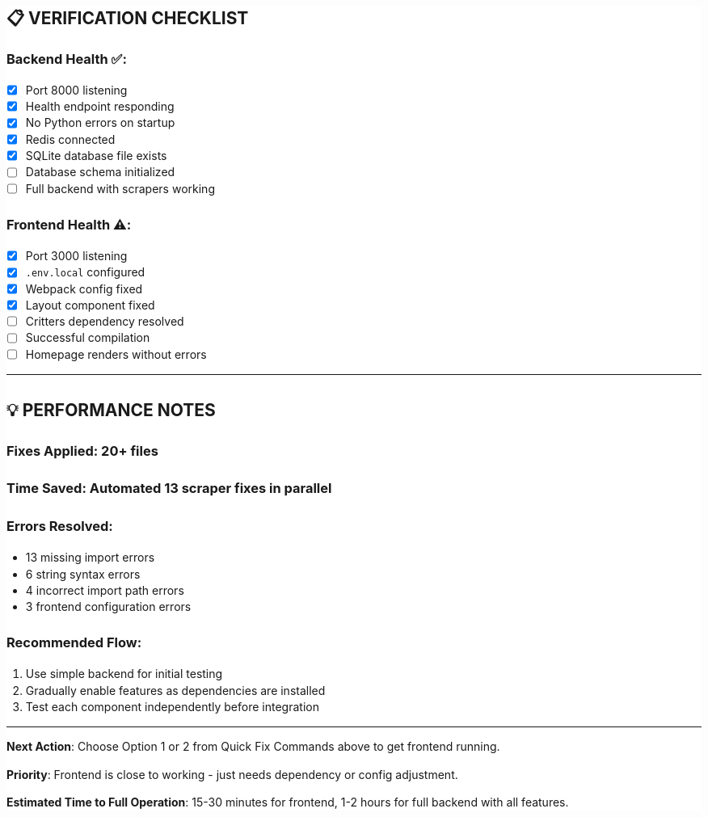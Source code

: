 
## 📋 **VERIFICATION CHECKLIST**

### Backend Health ✅:
- [x] Port 8000 listening
- [x] Health endpoint responding
- [x] No Python errors on startup
- [x] Redis connected
- [x] SQLite database file exists
- [ ] Database schema initialized
- [ ] Full backend with scrapers working

### Frontend Health ⚠️:
- [x] Port 3000 listening
- [x] `.env.local` configured
- [x] Webpack config fixed
- [x] Layout component fixed
- [ ] Critters dependency resolved
- [ ] Successful compilation
- [ ] Homepage renders without errors

---

## 💡 **PERFORMANCE NOTES**

### Fixes Applied: 20+ files
### Time Saved: Automated 13 scraper fixes in parallel
### Errors Resolved:
- 13 missing import errors
- 6 string syntax errors
- 4 incorrect import path errors
- 3 frontend configuration errors

### Recommended Flow:
1. Use simple backend for initial testing
2. Gradually enable features as dependencies are installed
3. Test each component independently before integration

---

**Next Action**: Choose Option 1 or 2 from Quick Fix Commands above to get frontend running.

**Priority**: Frontend is close to working - just needs dependency or config adjustment.

**Estimated Time to Full Operation**: 15-30 minutes for frontend, 1-2 hours for full backend with all features.
